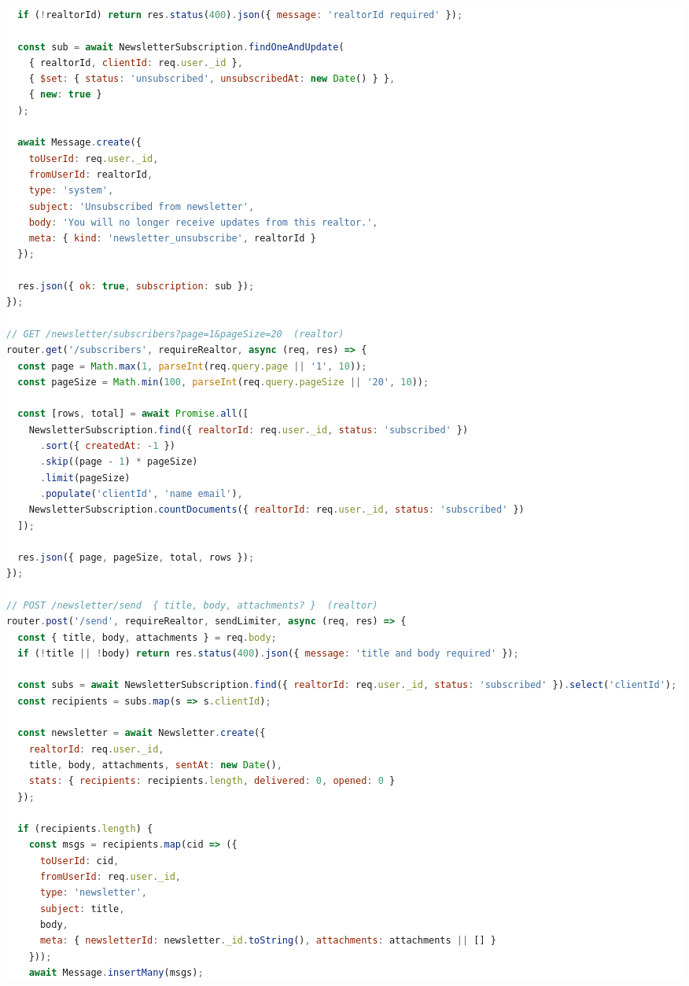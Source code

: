 ```js
  if (!realtorId) return res.status(400).json({ message: 'realtorId required' });

  const sub = await NewsletterSubscription.findOneAndUpdate(
    { realtorId, clientId: req.user._id },
    { $set: { status: 'unsubscribed', unsubscribedAt: new Date() } },
    { new: true }
  );

  await Message.create({
    toUserId: req.user._id,
    fromUserId: realtorId,
    type: 'system',
    subject: 'Unsubscribed from newsletter',
    body: 'You will no longer receive updates from this realtor.',
    meta: { kind: 'newsletter_unsubscribe', realtorId }
  });

  res.json({ ok: true, subscription: sub });
});

// GET /newsletter/subscribers?page=1&pageSize=20  (realtor)
router.get('/subscribers', requireRealtor, async (req, res) => {
  const page = Math.max(1, parseInt(req.query.page || '1', 10));
  const pageSize = Math.min(100, parseInt(req.query.pageSize || '20', 10));

  const [rows, total] = await Promise.all([
    NewsletterSubscription.find({ realtorId: req.user._id, status: 'subscribed' })
      .sort({ createdAt: -1 })
      .skip((page - 1) * pageSize)
      .limit(pageSize)
      .populate('clientId', 'name email'),
    NewsletterSubscription.countDocuments({ realtorId: req.user._id, status: 'subscribed' })
  ]);

  res.json({ page, pageSize, total, rows });
});

// POST /newsletter/send  { title, body, attachments? }  (realtor)
router.post('/send', requireRealtor, sendLimiter, async (req, res) => {
  const { title, body, attachments } = req.body;
  if (!title || !body) return res.status(400).json({ message: 'title and body required' });

  const subs = await NewsletterSubscription.find({ realtorId: req.user._id, status: 'subscribed' }).select('clientId');
  const recipients = subs.map(s => s.clientId);

  const newsletter = await Newsletter.create({
    realtorId: req.user._id,
    title, body, attachments, sentAt: new Date(),
    stats: { recipients: recipients.length, delivered: 0, opened: 0 }
  });

  if (recipients.length) {
    const msgs = recipients.map(cid => ({
      toUserId: cid,
      fromUserId: req.user._id,
      type: 'newsletter',
      subject: title,
      body,
      meta: { newsletterId: newsletter._id.toString(), attachments: attachments || [] }
    }));
    await Message.insertMany(msgs);
```